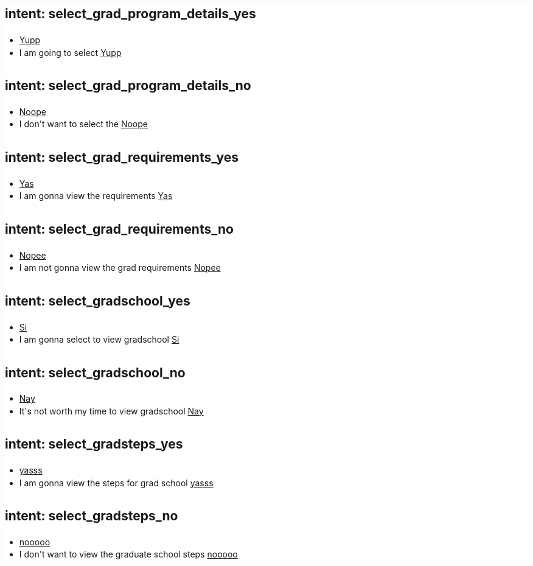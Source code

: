 











## intent: select_grad_program_details_yes
  - [Yupp](program_grad_details_yes)
  - I am going to select [Yupp](program_grad_details_yes)

## intent: select_grad_program_details_no
- [Noope](program_grad_details_no)
- I don't want to select the [Noope](program_grad_details_no)







## intent: select_grad_requirements_yes
  - [Yas](program_gradrequirement_details_yes)
  - I am gonna view the requirements [Yas](program_gradrequirement_details_yes)

## intent: select_grad_requirements_no
  - [Nopee](program_gradrequirement_details_no)
  - I am not gonna view the grad requirements [Nopee](program_gradrequirement_details_no)







## intent: select_gradschool_yes
  - [Si](view_gradschool_yes)
  - I am gonna select to view gradschool [Si](view_gradschool_yes)

## intent: select_gradschool_no
  - [Nay](view_gradschool_no)
  - It's not worth my time to view gradschool [Nay](view_gradschool_no)



## intent: select_gradsteps_yes
  - [yasss](view_grad_steps_yes)
  - I am gonna view the steps for grad school [yasss](view_grad_steps_yes)

## intent: select_gradsteps_no
  - [nooooo](view_grad_steps_no)
  - I don't want to view the graduate school steps [nooooo](view_grad_steps_no)
